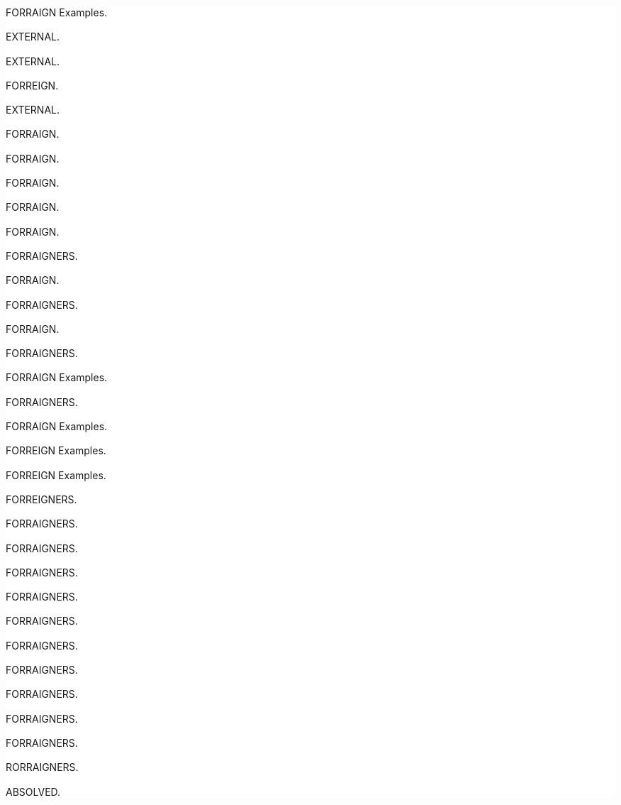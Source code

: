 FORRAIGN Examples.

EXTERNAL.

EXTERNAL.

FORREIGN.

EXTERNAL.

FORRAIGN.

FORRAIGN.

FORRAIGN.

FORRAIGN.

FORRAIGN.

FORRAIGNERS.

FORRAIGN.

FORRAIGNERS.

FORRAIGN.

FORRAIGNERS.

FORRAIGN Examples.

FORRAIGNERS.

FORRAIGN Examples.

FORREIGN Examples.

FORREIGN Examples.

FORREIGNERS.

FORRAIGNERS.

FORRAIGNERS.

FORRAIGNERS.

FORRAIGNERS.

FORRAIGNERS.

FORRAIGNERS.

FORRAIGNERS.

FORRAIGNERS.

FORRAIGNERS.

FORRAIGNERS.

RORRAIGNERS.

ABSOLVED.
